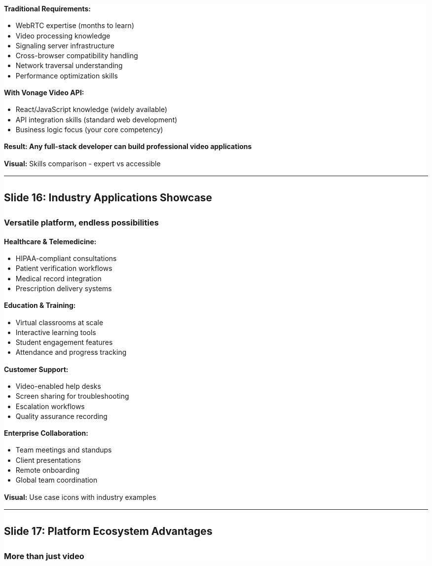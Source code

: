 **Traditional Requirements:**
- WebRTC expertise (months to learn)
- Video processing knowledge
- Signaling server infrastructure
- Cross-browser compatibility handling
- Network traversal understanding
- Performance optimization skills

**With Vonage Video API:**
- React/JavaScript knowledge (widely available)
- API integration skills (standard web development)
- Business logic focus (your core competency)

**Result: Any full-stack developer can build professional video applications**

**Visual:** Skills comparison - expert vs accessible

---

## Slide 16: Industry Applications Showcase
### Versatile platform, endless possibilities

**Healthcare & Telemedicine:**
- HIPAA-compliant consultations
- Patient verification workflows
- Medical record integration
- Prescription delivery systems

**Education & Training:**
- Virtual classrooms at scale
- Interactive learning tools
- Student engagement features
- Attendance and progress tracking

**Customer Support:**
- Video-enabled help desks
- Screen sharing for troubleshooting
- Escalation workflows
- Quality assurance recording

**Enterprise Collaboration:**
- Team meetings and standups
- Client presentations
- Remote onboarding
- Global team coordination

**Visual:** Use case icons with industry examples

---

## Slide 17: Platform Ecosystem Advantages
### More than just video
